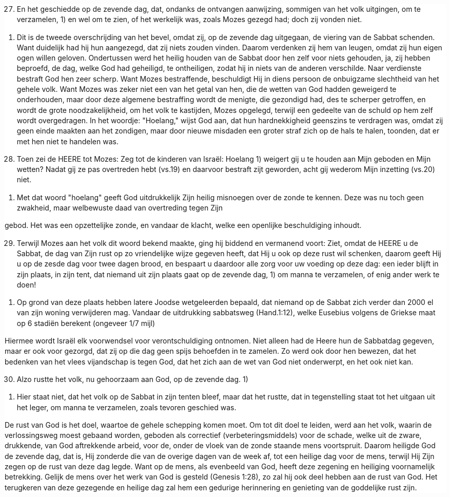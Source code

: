 27. En het geschiedde op de zevende dag, dat, ondanks de ontvangen aanwijzing, sommigen van het volk uitgingen, om te verzamelen, 1) en wel om te zien, of het werkelijk was, zoals Mozes gezegd had; doch zij vonden niet.

1) Dit is de tweede overschrijding van het bevel, omdat zij, op de zevende dag uitgegaan, de viering van de Sabbat schenden. Want duidelijk had hij hun aangezegd, dat zij niets zouden vinden.  Daarom verdenken zij hem van leugen, omdat zij hun eigen ogen willen geloven. Ondertussen werd het heilig houden van de Sabbat door hen zelf voor niets gehouden, ja, zij hebben beproefd, de dag, welke God had geheiligd, te ontheiligen, zodat hij in niets van de anderen verschilde. Naar verdienste bestraft God hen zeer scherp. Want Mozes bestraffende, beschuldigt Hij in diens persoon de onbuigzame slechtheid van het gehele volk. Want Mozes was zeker  niet  een van het  getal van hen,  die de  wetten van God  hadden geweigerd  te onderhouden, maar door deze algemene bestraffing wordt de menigte, die gezondigd had, des te scherper getroffen, en wordt de grote noodzakelijkheid, om het volk te kastijden, Mozes opgelegd, terwijl een gedeelte van de schuld op hem zelf wordt overgedragen. In het woordje: "Hoelang," wijst God aan, dat hun hardnekkigheid geenszins te verdragen was, omdat zij geen einde maakten aan het zondigen, maar door nieuwe misdaden een groter straf zich op de hals te halen, toonden, dat er met hen niet te handelen was.

28. Toen zei de HEERE tot Mozes: Zeg tot de kinderen van Israël: Hoelang 1) weigert gij u te houden aan Mijn geboden en Mijn wetten? Nadat  gij  ze  pas overtreden hebt  (vs.19)  en daarvoor bestraft zijt geworden, acht gij wederom Mijn inzetting (vs.20) niet.

1) Met dat woord "hoelang" geeft God uitdrukkelijk Zijn heilig misnoegen over de zonde te kennen. Deze was nu toch geen zwakheid, maar welbewuste daad van overtreding tegen Zijn

gebod.  Het  was  een  opzettelijke  zonde,  en  vandaar  de  klacht,  welke  een  openlijke beschuldiging inhoudt.

29. Terwijl Mozes aan het volk dit woord bekend maakte, ging hij biddend en vermanend voort: Ziet, omdat de HEERE u de Sabbat, de dag van Zijn rust op zo vriendelijke wijze gegeven heeft, dat Hij u ook op deze rust wil schenken, daarom geeft Hij u op de zesde dag voor twee dagen brood, en bespaart u daardoor alle zorg voor uw voeding op deze dag: een ieder blijft in zijn plaats, in zijn tent, dat niemand uit zijn plaats gaat op de zevende dag, 1) om manna te verzamelen, of enig ander werk te doen!

1) Op grond van deze plaats hebben latere Joodse wetgeleerden bepaald, dat niemand op de Sabbat zich verder dan 2000 el van zijn woning verwijderen mag. Vandaar de uitdrukking sabbatsweg (Hand.1:12),  welke Eusebius volgens de Griekse maat  op  6 stadiën berekent (ongeveer 1/7 mijl)

Hiermee wordt Israël elk voorwendsel voor verontschuldiging ontnomen. Niet alleen had de Heere hun de Sabbatdag gegeven, maar er ook voor gezorgd, dat zij op die dag geen spijs behoefden in te zamelen. Zo werd ook door hen bewezen, dat het bedenken van het vlees vijandschap is tegen God, dat het zich aan de wet van God niet onderwerpt, en het ook niet kan.

30. Alzo rustte het volk, nu gehoorzaam aan God, op de zevende dag. 1)

1) Hier staat niet, dat het volk op de Sabbat in zijn tenten bleef, maar dat het rustte, dat in tegenstelling  staat  tot  het  uitgaan  uit  het  leger,  om manna  te  verzamelen,  zoals  tevoren geschied was.

De rust van God is het doel, waartoe de gehele schepping komen moet. Om tot dit doel te leiden, werd aan het volk, waarin de verlossingsweg  moest gebaand worden, geboden als correctief (verbeteringsmiddels) voor de schade, welke uit  de zware, drukkende, van God aftrekkende arbeid, voor de, onder de vloek van de zonde staande mens voortspruit. Daarom heiligde God de zevende dag, dat is, Hij zonderde die van de overige dagen van de week af, tot een heilige dag voor de mens, terwijl Hij Zijn zegen op de rust van deze dag legde. Want op  de  mens,  als  evenbeeld  van  God,  heeft  deze  zegening  en  heiliging  voornamelijk betrekking. Gelijk de mens over het werk van God is gesteld (Genesis 1:28), zo zal hij ook deel hebben aan de rust van God. Het terugkeren van deze gezegende en heilige dag zal hem een gedurige herinnering en genieting van de goddelijke rust zijn.
